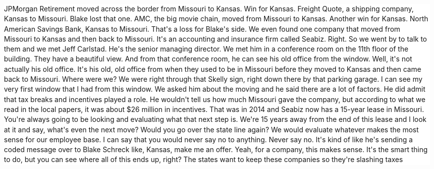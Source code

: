 JPMorgan Retirement moved across the border
from Missouri to Kansas.
Win for Kansas.
Freight Quote, a shipping company,
Kansas to Missouri.
Blake lost that one.
AMC, the big movie chain,
moved from Missouri to Kansas.
Another win for Kansas.
North American Savings Bank, Kansas to Missouri.
That's a loss for Blake's side.
We even found one company
that moved from Missouri to Kansas
and then back to Missouri.
It's an accounting and insurance firm
called Seabiz.
Right. So we went by to talk to them
and we met Jeff Carlstad.
He's the senior managing director.
We met him in a conference room
on the 11th floor of the building.
They have a beautiful view.
And from that conference room,
he can see his old office from the window.
Well, it's not actually his old office.
It's his old, old office
from when they used to be in Missouri
before they moved to Kansas
and then came back to Missouri.
Where were we?
We were right through that Skelly sign,
right down there by that parking garage.
I can see my very first window
that I had from this window.
We asked him about the moving
and he said there are a lot of factors.
He did admit that tax breaks
and incentives played a role.
He wouldn't tell us how much
Missouri gave the company,
but according to what we read
in the local papers,
it was about $26 million in incentives.
That was in 2014
and Seabiz now has a 15-year lease in Missouri.
You're always going to be looking
and evaluating what that next step is.
We're 15 years away from the end of this lease
and I look at it and say,
what's even the next move?
Would you go over the state line again?
We would evaluate whatever makes the most sense
for our employee base.
I can say that you would never say
no to anything.
Never say no.
It's kind of like he's sending a coded message
over to Blake Schreck like,
Kansas, make me an offer.
Yeah, for a company, this makes sense.
It's the smart thing to do,
but you can see where all of this ends up, right?
The states want to keep these companies
so they're slashing taxes